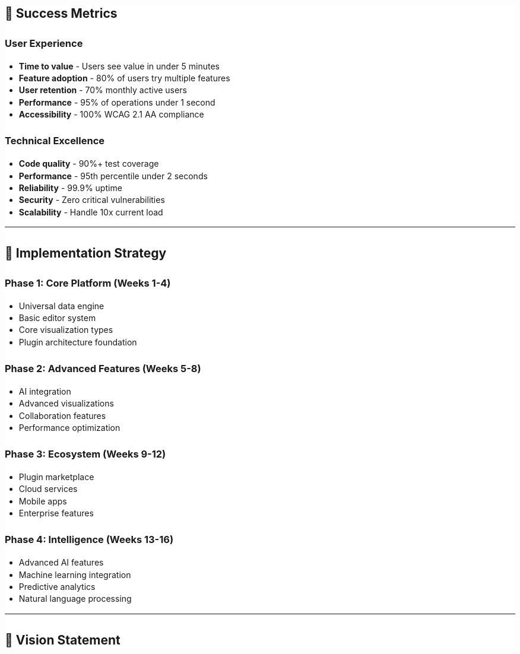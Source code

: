 ## 🎯 Success Metrics

### **User Experience**
- **Time to value** - Users see value in under 5 minutes
- **Feature adoption** - 80% of users try multiple features
- **User retention** - 70% monthly active users
- **Performance** - 95% of operations under 1 second
- **Accessibility** - 100% WCAG 2.1 AA compliance

### **Technical Excellence**
- **Code quality** - 90%+ test coverage
- **Performance** - 95th percentile under 2 seconds
- **Reliability** - 99.9% uptime
- **Security** - Zero critical vulnerabilities
- **Scalability** - Handle 10x current load

---

## 🚀 Implementation Strategy

### **Phase 1: Core Platform (Weeks 1-4)**
- Universal data engine
- Basic editor system
- Core visualization types
- Plugin architecture foundation

### **Phase 2: Advanced Features (Weeks 5-8)**
- AI integration
- Advanced visualizations
- Collaboration features
- Performance optimization

### **Phase 3: Ecosystem (Weeks 9-12)**
- Plugin marketplace
- Cloud services
- Mobile apps
- Enterprise features

### **Phase 4: Intelligence (Weeks 13-16)**
- Advanced AI features
- Machine learning integration
- Predictive analytics
- Natural language processing

---

## 🎉 Vision Statement
